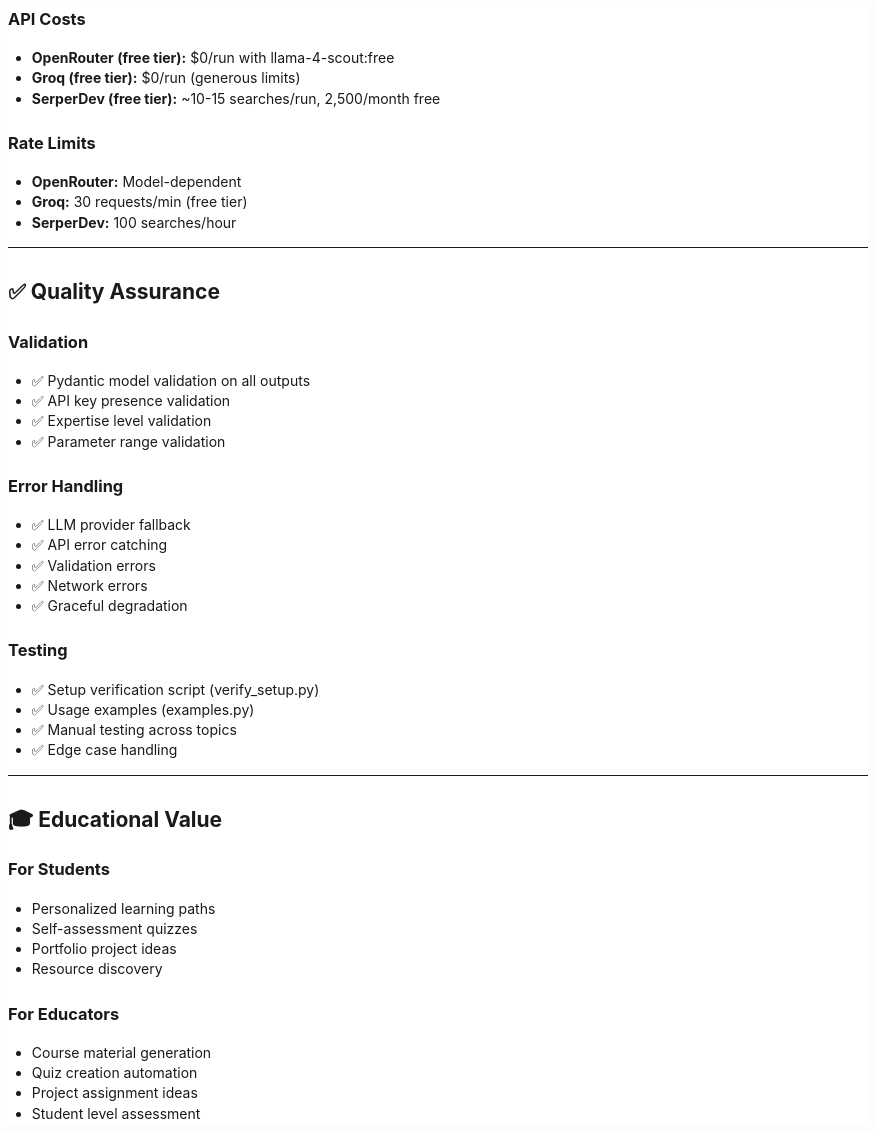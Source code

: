 ### API Costs
- **OpenRouter (free tier):** $0/run with llama-4-scout:free
- **Groq (free tier):** $0/run (generous limits)
- **SerperDev (free tier):** ~10-15 searches/run, 2,500/month free

### Rate Limits
- **OpenRouter:** Model-dependent
- **Groq:** 30 requests/min (free tier)
- **SerperDev:** 100 searches/hour

---

## ✅ Quality Assurance

### Validation
- ✅ Pydantic model validation on all outputs
- ✅ API key presence validation
- ✅ Expertise level validation
- ✅ Parameter range validation

### Error Handling
- ✅ LLM provider fallback
- ✅ API error catching
- ✅ Validation errors
- ✅ Network errors
- ✅ Graceful degradation

### Testing
- ✅ Setup verification script (verify_setup.py)
- ✅ Usage examples (examples.py)
- ✅ Manual testing across topics
- ✅ Edge case handling

---

## 🎓 Educational Value

### For Students
- Personalized learning paths
- Self-assessment quizzes
- Portfolio project ideas
- Resource discovery

### For Educators
- Course material generation
- Quiz creation automation
- Project assignment ideas
- Student level assessment
